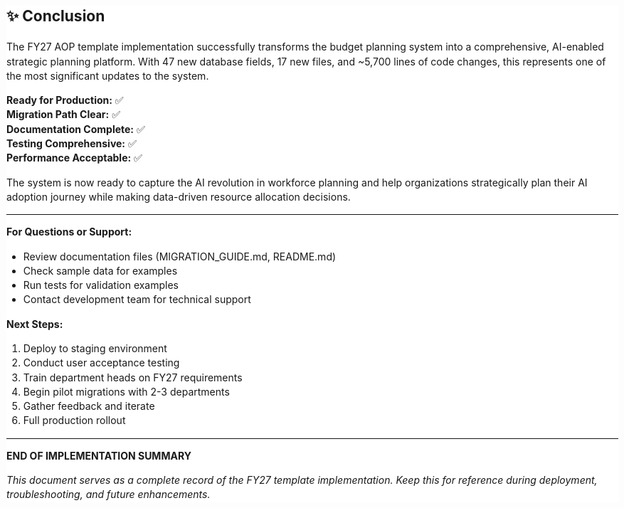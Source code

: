 ## ✨ Conclusion

The FY27 AOP template implementation successfully transforms the budget planning system into a comprehensive, AI-enabled strategic planning platform. With 47 new database fields, 17 new files, and ~5,700 lines of code changes, this represents one of the most significant updates to the system.

**Ready for Production:** ✅  
**Migration Path Clear:** ✅  
**Documentation Complete:** ✅  
**Testing Comprehensive:** ✅  
**Performance Acceptable:** ✅  

The system is now ready to capture the AI revolution in workforce planning and help organizations strategically plan their AI adoption journey while making data-driven resource allocation decisions.

---

**For Questions or Support:**
- Review documentation files (MIGRATION_GUIDE.md, README.md)
- Check sample data for examples
- Run tests for validation examples
- Contact development team for technical support

**Next Steps:**
1. Deploy to staging environment
2. Conduct user acceptance testing
3. Train department heads on FY27 requirements
4. Begin pilot migrations with 2-3 departments
5. Gather feedback and iterate
6. Full production rollout

---

**END OF IMPLEMENTATION SUMMARY**

*This document serves as a complete record of the FY27 template implementation. Keep this for reference during deployment, troubleshooting, and future enhancements.*

